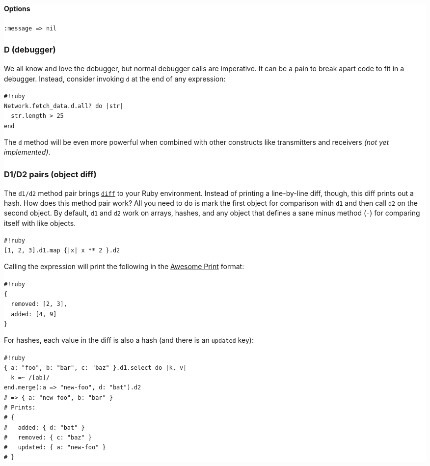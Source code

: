 #### Options ####

    :message => nil

### D (debugger) ###

We all know and love the debugger, but normal debugger calls are imperative. It can be a pain to break apart code to fit in a debugger. Instead, consider invoking `d` at the end of any expression:

    #!ruby
    Network.fetch_data.d.all? do |str|
      str.length > 25
    end

The `d` method will be even more powerful when combined with other constructs like transmitters and receivers *(not yet implemented)*.

### D1/D2 pairs (object diff) ###

The `d1/d2` method pair brings [`diff`](http://man.cx/diff) to your Ruby environment. Instead of printing a line-by-line diff, though, this diff prints out a hash. How does this method pair work? All you need to do is mark the first object for comparison with `d1` and then call `d2` on the second object. By default, `d1` and `d2` work on arrays, hashes, and any object that defines a sane minus method (`-`) for comparing itself with like objects.

    #!ruby
    [1, 2, 3].d1.map {|x| x ** 2 }.d2

Calling the expression will print the following in the [Awesome Print](http://www.rubyinside.com/awesome_print-a-new-pretty-printer-for-your-ruby-objects-3208.html) format:

    #!ruby
    {
      removed: [2, 3],
      added: [4, 9]
    }

For hashes, each value in the diff is also a hash (and there is an `updated` key):

    #!ruby
    { a: "foo", b: "bar", c: "baz" }.d1.select do |k, v|
      k =~ /[ab]/
    end.merge(:a => "new-foo", d: "bat").d2
    # => { a: "new-foo", b: "bar" }
    # Prints:
    # {
    #   added: { d: "bat" }
    #   removed: { c: "baz" }
    #   updated: { a: "new-foo" }
    # }
